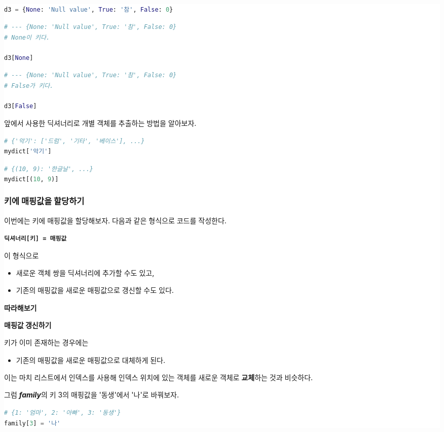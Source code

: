 
```python
d3 = {None: 'Null value', True: '참', False: 0}
```


```python
# --- {None: 'Null value', True: '참', False: 0}
# None이 키다.

d3[None]
```


```python
# --- {None: 'Null value', True: '참', False: 0}
# False가 키다.

d3[False]        
```

앞에서 사용한 딕셔너리로 개별 객체를 추출하는 방법을 알아보자.


```python
# {'악기': ['드럼', '기타', '베이스'], ...}
mydict['악기']
```


```python
# {(10, 9): '한글날', ...}
mydict[(10, 9)]
```

### 키에 매핑값을 할당하기

이번에는 키에 매핑값을 할당해보자. 다음과 같은 형식으로 코드를 작성한다.

**`딕셔너리[키] = 매핑값`**

이 형식으로 

- 새로운 객체 쌍을 딕셔너리에 추가할 수도 있고, 

- 기존의 매핑값을 새로운 매핑값으로 갱신할 수도 있다.

**따라해보기**

**매핑값 갱신하기**

키가 이미 존재하는 경우에는 
- 기존의 매핑값을 새로운 매핑값으로 대체하게 된다.

이는 마치 리스트에서 인덱스를 사용해 인덱스 위치에 있는 객체를 새로운 객체로 **교체**하는 것과 비슷하다. 

그럼 ***family***의 키 3의 매핑값을 '동생'에서 '나'로 바꿔보자.


```python
# {1: '엄마', 2: '아빠', 3: '동생'}
family[3] = '나'
```
